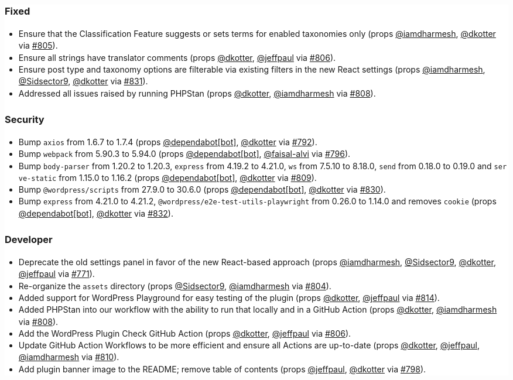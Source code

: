 ### Fixed

- Ensure that the Classification Feature suggests or sets terms for enabled taxonomies only (props [@iamdharmesh](https://github.com/iamdharmesh), [@dkotter](https://github.com/dkotter) via [#805](https://github.com/10up/classifai/pull/805)).
- Ensure all strings have translator comments (props [@dkotter](https://github.com/dkotter), [@jeffpaul](https://github.com/jeffpaul) via [#806](https://github.com/10up/classifai/pull/806)).
- Ensure post type and taxonomy options are filterable via existing filters in the new React settings (props [@iamdharmesh](https://github.com/iamdharmesh), [@Sidsector9](https://github.com/Sidsector9), [@dkotter](https://github.com/dkotter) via [#831](https://github.com/10up/classifai/pull/831)).
- Addressed all issues raised by running PHPStan (props [@dkotter](https://github.com/dkotter), [@iamdharmesh](https://github.com/iamdharmesh) via [#808](https://github.com/10up/classifai/pull/808)).

### Security

- Bump `axios` from 1.6.7 to 1.7.4 (props [@dependabot[bot]](https://github.com/apps/dependabot), [@dkotter](https://github.com/dkotter) via [#792](https://github.com/10up/classifai/pull/792)).
- Bump `webpack` from 5.90.3 to 5.94.0 (props [@dependabot[bot]](https://github.com/apps/dependabot), [@faisal-alvi](https://github.com/faisal-alvi) via [#796](https://github.com/10up/classifai/pull/796)).
- Bump `body-parser` from 1.20.2 to 1.20.3, `express` from 4.19.2 to 4.21.0, `ws` from 7.5.10 to 8.18.0, `send` from 0.18.0 to 0.19.0 and `serve-static` from 1.15.0 to 1.16.2 (props [@dependabot[bot]](https://github.com/apps/dependabot), [@dkotter](https://github.com/dkotter) via [#809](https://github.com/10up/classifai/pull/809)).
- Bump `@wordpress/scripts` from 27.9.0 to 30.6.0 (props [@dependabot[bot]](https://github.com/apps/dependabot), [@dkotter](https://github.com/dkotter) via [#830](https://github.com/10up/classifai/pull/830)).
- Bump `express` from 4.21.0 to 4.21.2, `@wordpress/e2e-test-utils-playwright` from 0.26.0 to 1.14.0 and removes `cookie` (props [@dependabot[bot]](https://github.com/apps/dependabot), [@dkotter](https://github.com/dkotter) via [#832](https://github.com/10up/classifai/pull/832)).

### Developer

- Deprecate the old settings panel in favor of the new React-based approach (props [@iamdharmesh](https://github.com/iamdharmesh), [@Sidsector9](https://github.com/Sidsector9), [@dkotter](https://github.com/dkotter), [@jeffpaul](https://github.com/jeffpaul) via [#771](https://github.com/10up/classifai/pull/771)).
- Re-organize the `assets` directory (props [@Sidsector9](https://github.com/Sidsector9), [@iamdharmesh](https://github.com/iamdharmesh) via [#804](https://github.com/10up/classifai/pull/804)).
- Added support for WordPress Playground for easy testing of the plugin (props [@dkotter](https://github.com/dkotter), [@jeffpaul](https://github.com/jeffpaul) via [#814](https://github.com/10up/classifai/pull/814)).
- Added PHPStan into our workflow with the ability to run that locally and in a GitHub Action (props [@dkotter](https://github.com/dkotter), [@iamdharmesh](https://github.com/iamdharmesh) via [#808](https://github.com/10up/classifai/pull/808)).
- Add the WordPress Plugin Check GitHub Action (props [@dkotter](https://github.com/dkotter), [@jeffpaul](https://github.com/jeffpaul) via [#806](https://github.com/10up/classifai/pull/806)).
- Update GitHub Action Workflows to be more efficient and ensure all Actions are up-to-date (props [@dkotter](https://github.com/dkotter), [@jeffpaul](https://github.com/jeffpaul), [@iamdharmesh](https://github.com/iamdharmesh) via [#810](https://github.com/10up/classifai/pull/810)).
- Add plugin banner image to the README; remove table of contents (props [@jeffpaul](https://github.com/jeffpaul), [@dkotter](https://github.com/dkotter) via [#798](https://github.com/10up/classifai/pull/798)).

